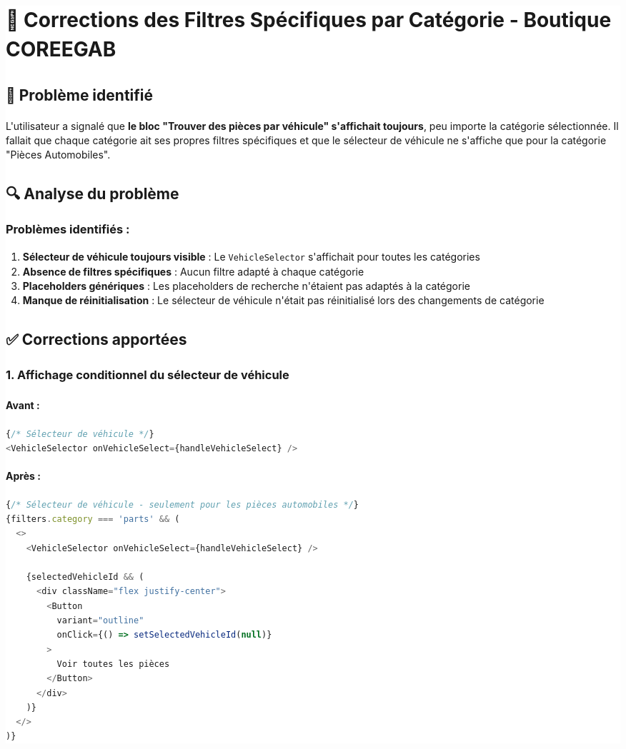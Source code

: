 # 🎯 Corrections des Filtres Spécifiques par Catégorie - Boutique COREEGAB

## 🚨 Problème identifié

L'utilisateur a signalé que **le bloc "Trouver des pièces par véhicule" s'affichait toujours**, peu importe la catégorie sélectionnée. Il fallait que chaque catégorie ait ses propres filtres spécifiques et que le sélecteur de véhicule ne s'affiche que pour la catégorie "Pièces Automobiles".

## 🔍 Analyse du problème

### Problèmes identifiés :
1. **Sélecteur de véhicule toujours visible** : Le `VehicleSelector` s'affichait pour toutes les catégories
2. **Absence de filtres spécifiques** : Aucun filtre adapté à chaque catégorie
3. **Placeholders génériques** : Les placeholders de recherche n'étaient pas adaptés à la catégorie
4. **Manque de réinitialisation** : Le sélecteur de véhicule n'était pas réinitialisé lors des changements de catégorie

## ✅ Corrections apportées

### 1. **Affichage conditionnel du sélecteur de véhicule**

#### Avant :
```typescript
{/* Sélecteur de véhicule */}
<VehicleSelector onVehicleSelect={handleVehicleSelect} />
```

#### Après :
```typescript
{/* Sélecteur de véhicule - seulement pour les pièces automobiles */}
{filters.category === 'parts' && (
  <>
    <VehicleSelector onVehicleSelect={handleVehicleSelect} />
    
    {selectedVehicleId && (
      <div className="flex justify-center">
        <Button 
          variant="outline" 
          onClick={() => setSelectedVehicleId(null)}
        >
          Voir toutes les pièces
        </Button>
      </div>
    )}
  </>
)}
```
